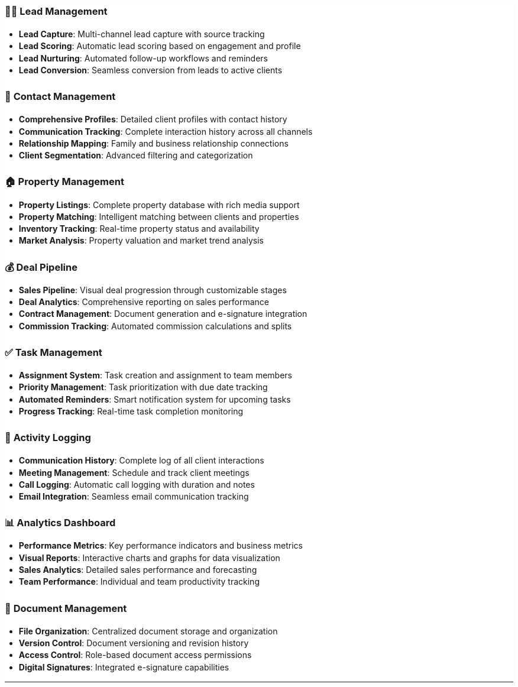 ### 🏃‍♂️ **Lead Management**
- **Lead Capture**: Multi-channel lead capture with source tracking
- **Lead Scoring**: Automatic lead scoring based on engagement and profile
- **Lead Nurturing**: Automated follow-up workflows and reminders
- **Lead Conversion**: Seamless conversion from leads to active clients

### 👥 **Contact Management**
- **Comprehensive Profiles**: Detailed client profiles with contact history
- **Communication Tracking**: Complete interaction history across all channels
- **Relationship Mapping**: Family and business relationship connections
- **Client Segmentation**: Advanced filtering and categorization

### 🏠 **Property Management**
- **Property Listings**: Complete property database with rich media support
- **Property Matching**: Intelligent matching between clients and properties
- **Inventory Tracking**: Real-time property status and availability
- **Market Analysis**: Property valuation and market trend analysis

### 💰 **Deal Pipeline**
- **Sales Pipeline**: Visual deal progression through customizable stages
- **Deal Analytics**: Comprehensive reporting on sales performance
- **Contract Management**: Document generation and e-signature integration
- **Commission Tracking**: Automated commission calculations and splits

### ✅ **Task Management**
- **Assignment System**: Task creation and assignment to team members
- **Priority Management**: Task prioritization with due date tracking
- **Automated Reminders**: Smart notification system for upcoming tasks
- **Progress Tracking**: Real-time task completion monitoring

### 📝 **Activity Logging**
- **Communication History**: Complete log of all client interactions
- **Meeting Management**: Schedule and track client meetings
- **Call Logging**: Automatic call logging with duration and notes
- **Email Integration**: Seamless email communication tracking

### 📊 **Analytics Dashboard**
- **Performance Metrics**: Key performance indicators and business metrics
- **Visual Reports**: Interactive charts and graphs for data visualization
- **Sales Analytics**: Detailed sales performance and forecasting
- **Team Performance**: Individual and team productivity tracking

### 📄 **Document Management**
- **File Organization**: Centralized document storage and organization
- **Version Control**: Document versioning and revision history
- **Access Control**: Role-based document access permissions
- **Digital Signatures**: Integrated e-signature capabilities

---
